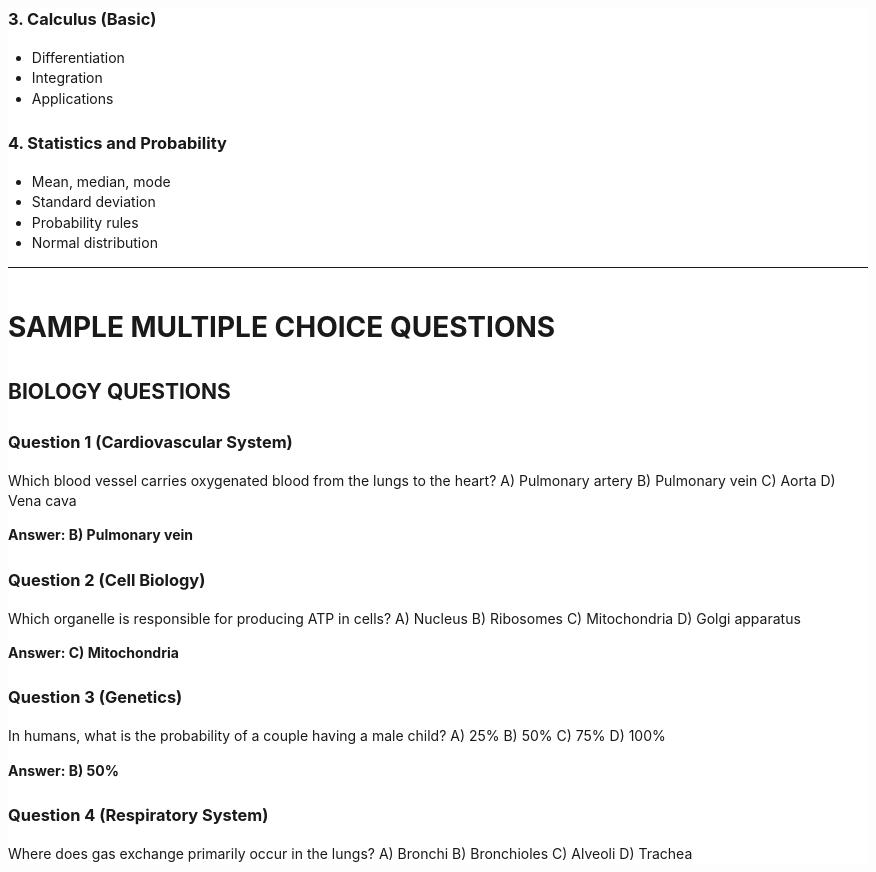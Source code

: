 ### 3. Calculus (Basic)
- Differentiation
- Integration
- Applications

### 4. Statistics and Probability
- Mean, median, mode
- Standard deviation
- Probability rules
- Normal distribution

---

# SAMPLE MULTIPLE CHOICE QUESTIONS

## BIOLOGY QUESTIONS

### Question 1 (Cardiovascular System)
Which blood vessel carries oxygenated blood from the lungs to the heart?
A) Pulmonary artery
B) Pulmonary vein
C) Aorta
D) Vena cava

**Answer: B) Pulmonary vein**

### Question 2 (Cell Biology)
Which organelle is responsible for producing ATP in cells?
A) Nucleus
B) Ribosomes
C) Mitochondria
D) Golgi apparatus

**Answer: C) Mitochondria**

### Question 3 (Genetics)
In humans, what is the probability of a couple having a male child?
A) 25%
B) 50%
C) 75%
D) 100%

**Answer: B) 50%**

### Question 4 (Respiratory System)
Where does gas exchange primarily occur in the lungs?
A) Bronchi
B) Bronchioles
C) Alveoli
D) Trachea
